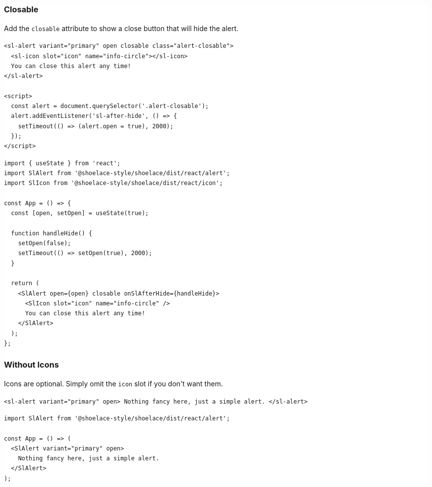 ### Closable

Add the `closable` attribute to show a close button that will hide the alert.

```html:preview
<sl-alert variant="primary" open closable class="alert-closable">
  <sl-icon slot="icon" name="info-circle"></sl-icon>
  You can close this alert any time!
</sl-alert>

<script>
  const alert = document.querySelector('.alert-closable');
  alert.addEventListener('sl-after-hide', () => {
    setTimeout(() => (alert.open = true), 2000);
  });
</script>
```

```jsx:react
import { useState } from 'react';
import SlAlert from '@shoelace-style/shoelace/dist/react/alert';
import SlIcon from '@shoelace-style/shoelace/dist/react/icon';

const App = () => {
  const [open, setOpen] = useState(true);

  function handleHide() {
    setOpen(false);
    setTimeout(() => setOpen(true), 2000);
  }

  return (
    <SlAlert open={open} closable onSlAfterHide={handleHide}>
      <SlIcon slot="icon" name="info-circle" />
      You can close this alert any time!
    </SlAlert>
  );
};
```

### Without Icons

Icons are optional. Simply omit the `icon` slot if you don't want them.

```html:preview
<sl-alert variant="primary" open> Nothing fancy here, just a simple alert. </sl-alert>
```

```jsx:react
import SlAlert from '@shoelace-style/shoelace/dist/react/alert';

const App = () => (
  <SlAlert variant="primary" open>
    Nothing fancy here, just a simple alert.
  </SlAlert>
);
```
